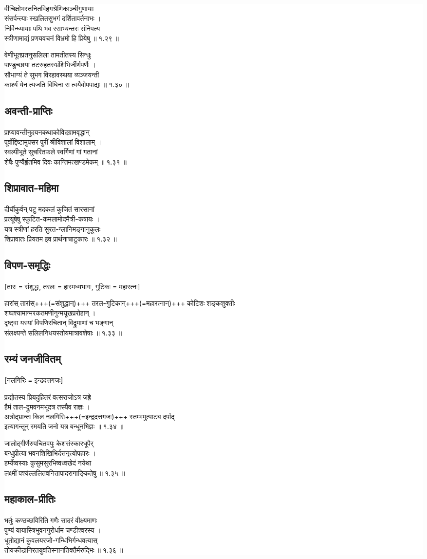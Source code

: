 वीचिक्षोभस्तनितविहगश्रेणिकाञ्चीगुणायाः    
संसर्पन्त्याः स्खलितसुभगं दर्शितावर्तनाभः  ।  
निर्विन्ध्यायाः पथि भव रसाभ्यन्तरः संनिपत्य  
स्त्रीणामाद्यं प्रणयवचनं विभ्रमो हि प्रियेषु  ॥ १.२९ ॥  

वेणीभूतप्रतनुसलिला तामतीतस्य सिन्धुः    
पाण्डुच्छाया तटरुहतरुभ्रंशिभिर्जीर्णपर्णैः  ।  
सौभाग्यं ते सुभग विरहावस्थया व्यञ्जयन्ती  
कार्श्यं येन त्यजति विधिना स त्वयैवोपपाद्यः  ॥ १.३० ॥

<div class="audioEmbed" caption="वेदभूमिपाठः" src="https://archive .org/download/meghadUta-mUlam-vedabhoomi.org/Pm31-40.mp3"></div>  

## अवन्ती-प्राप्तिः  
प्राप्यावन्तीनुदयनकथाकोविदग्रामवृद्धान्    
पूर्वोद्दिष्टामुपसर पुरीं श्रीविशालां विशालाम्  ।  
स्वल्पीभूते सुचरितफले स्वर्गिणां गां गतानां  
शेषैः पुण्यैर्हृतमिव दिवः कान्तिमत्खण्डमेकम्  ॥ १.३१ ॥  

## शिप्रावात-महिमा  
दीर्घीकुर्वन् पटु मदकलं कूजितं सारसानां    
प्रत्यूषेषु स्फुटित-कमलामोदमैत्री-कषायः  ।  
यत्र स्त्रीणां हरति सुरत-ग्लानिमङ्गानुकूलः  
शिप्रावातः प्रियतम इव प्रार्थनाचाटुकारः  ॥ १.३२ ॥  

## विपण-समृद्धिः  
[तारः = संशुद्धः, तरलः = हारमध्यभागः, गुटिकः = महारत्नः]  

हारांस् तारांस्+++(=संशुद्धान्)+++ तरल-गुटिकान्+++(=महारत्नान्)+++ कोटिशः शङ्कशुक्तीः    
शष्पश्यामान्मरकतमणीनुन्मयूखप्ररोहान्  ।  
दृष्ट्वा यस्यां विपणिरचितान् विद्रुमाणां च भङ्गान्  
संलक्ष्यन्ते सलिलनिधयस्तोयमात्रावशेषाः  ॥ १.३३ ॥  

## रम्यं जनजीवितम्  
[नलगिरिः = इन्द्रदत्तगजः]  

प्रद्योतस्य प्रियदुहितरं वत्सराजोऽत्र जह्रे    
हैमं ताल-द्रुमवनमभूदत्र तस्यैव राज्ञः  ।  
अत्रोद्भ्रान्तः किल नलगिरिः+++(=इन्द्रदत्तगजः)+++ स्तम्भमुत्पाट्य दर्पाद्  
इत्यागन्तून् रमयति जनो यत्र बन्धूनभिज्ञः  ॥ १.३४ ॥  

जालोद्गीर्णैरुपचितवपुः केशसंस्कारधूपैर्   
बन्धुप्रीत्या भवनशिखिभिर्दत्तनृत्योपहारः  ।  
हर्म्येष्वस्याः कुसुमसुरभिष्वध्वखेदं नयेथा  
लक्ष्मीं पश्यंल्ललितवनितापादरागाङ्कितेषु  ॥ १.३५ ॥  

## महाकाल-प्रीतिः  

भर्तुः कण्ठच्छविरिति गणैः सादरं वीक्ष्यमाणः    
पुण्यं यायास्त्रिभुवनगुरोर्धाम चण्डीश्वरस्य  ।  
धूतोद्यानं कुवलयरजो-गन्धिभिर्गन्धवत्यास्  
तोयक्रीडानिरतयुवतिस्नानतिक्तैर्मरुद्भिः  ॥ १.३६ ॥  
